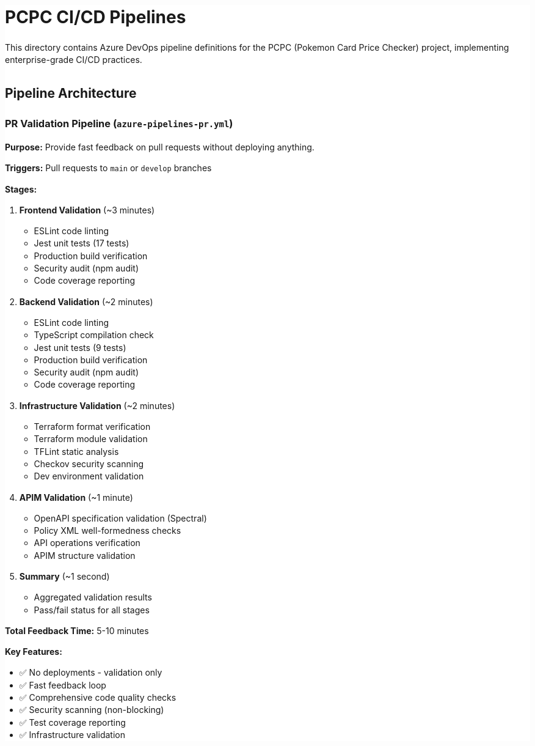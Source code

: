 # PCPC CI/CD Pipelines

This directory contains Azure DevOps pipeline definitions for the PCPC (Pokemon Card Price Checker) project, implementing enterprise-grade CI/CD practices.

## Pipeline Architecture

### PR Validation Pipeline (`azure-pipelines-pr.yml`)

**Purpose:** Provide fast feedback on pull requests without deploying anything.

**Triggers:** Pull requests to `main` or `develop` branches

**Stages:**
1. **Frontend Validation** (~3 minutes)
   - ESLint code linting
   - Jest unit tests (17 tests)
   - Production build verification
   - Security audit (npm audit)
   - Code coverage reporting

2. **Backend Validation** (~2 minutes)
   - ESLint code linting
   - TypeScript compilation check
   - Jest unit tests (9 tests)
   - Production build verification
   - Security audit (npm audit)
   - Code coverage reporting

3. **Infrastructure Validation** (~2 minutes)
   - Terraform format verification
   - Terraform module validation
   - TFLint static analysis
   - Checkov security scanning
   - Dev environment validation

4. **APIM Validation** (~1 minute)
   - OpenAPI specification validation (Spectral)
   - Policy XML well-formedness checks
   - API operations verification
   - APIM structure validation

5. **Summary** (~1 second)
   - Aggregated validation results
   - Pass/fail status for all stages

**Total Feedback Time:** 5-10 minutes

**Key Features:**
- ✅ No deployments - validation only
- ✅ Fast feedback loop
- ✅ Comprehensive code quality checks
- ✅ Security scanning (non-blocking)
- ✅ Test coverage reporting
- ✅ Infrastructure validation
